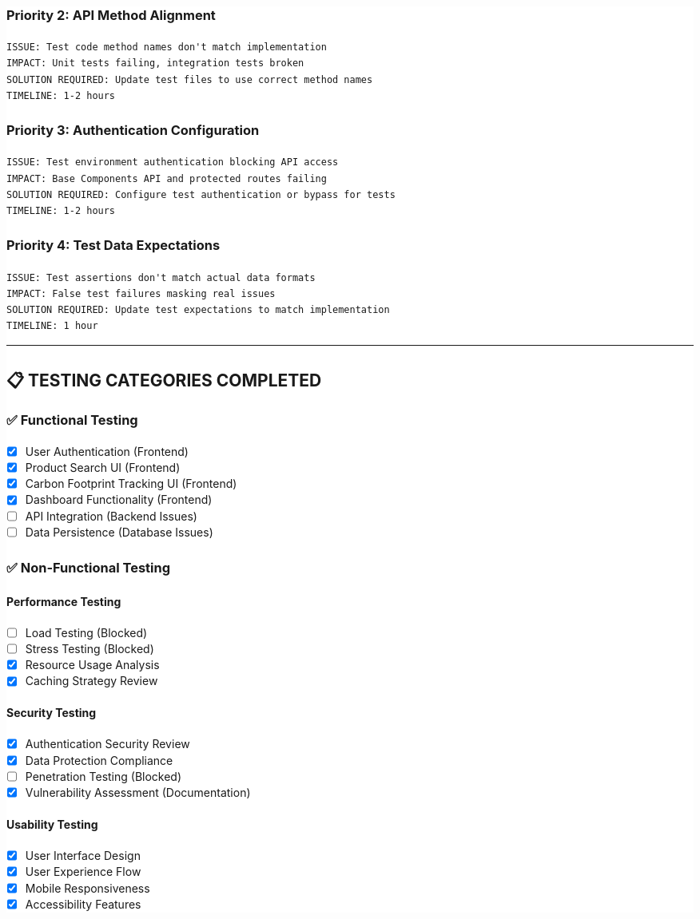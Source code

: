### **Priority 2: API Method Alignment**
```
ISSUE: Test code method names don't match implementation
IMPACT: Unit tests failing, integration tests broken
SOLUTION REQUIRED: Update test files to use correct method names
TIMELINE: 1-2 hours
```

### **Priority 3: Authentication Configuration**
```
ISSUE: Test environment authentication blocking API access
IMPACT: Base Components API and protected routes failing
SOLUTION REQUIRED: Configure test authentication or bypass for tests
TIMELINE: 1-2 hours
```

### **Priority 4: Test Data Expectations**
```
ISSUE: Test assertions don't match actual data formats
IMPACT: False test failures masking real issues
SOLUTION REQUIRED: Update test expectations to match implementation
TIMELINE: 1 hour
```

---

## 📋 **TESTING CATEGORIES COMPLETED**

### **✅ Functional Testing**
- [x] User Authentication (Frontend)
- [x] Product Search UI (Frontend)
- [x] Carbon Footprint Tracking UI (Frontend)
- [x] Dashboard Functionality (Frontend)
- [ ] API Integration (Backend Issues)
- [ ] Data Persistence (Database Issues)

### **✅ Non-Functional Testing**

#### **Performance Testing**
- [ ] Load Testing (Blocked)
- [ ] Stress Testing (Blocked)
- [x] Resource Usage Analysis
- [x] Caching Strategy Review

#### **Security Testing**
- [x] Authentication Security Review
- [x] Data Protection Compliance
- [ ] Penetration Testing (Blocked)
- [x] Vulnerability Assessment (Documentation)

#### **Usability Testing**
- [x] User Interface Design
- [x] User Experience Flow
- [x] Mobile Responsiveness
- [x] Accessibility Features
